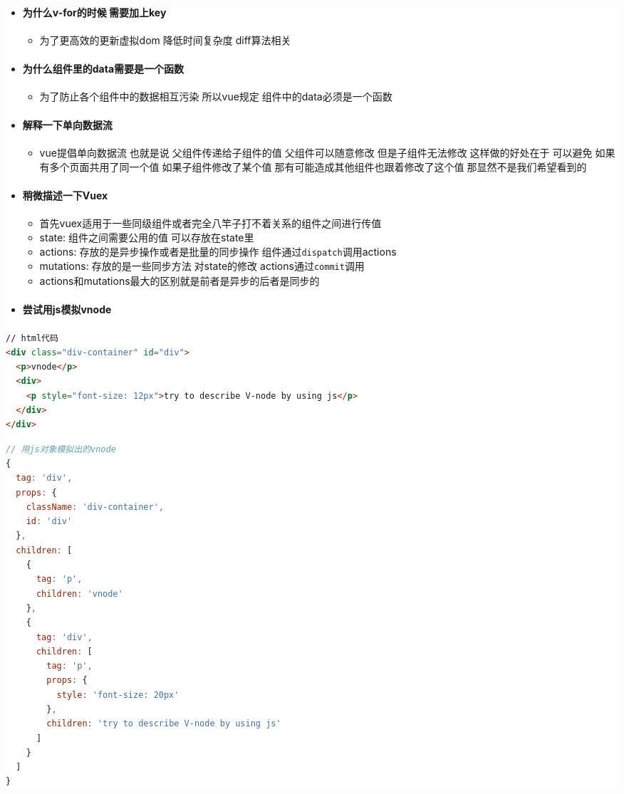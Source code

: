   * #### 为什么v-for的时候 需要加上key
    * 为了更高效的更新虚拟dom 降低时间复杂度 diff算法相关

  * #### 为什么组件里的data需要是一个函数
    * 为了防止各个组件中的数据相互污染 所以vue规定 组件中的data必须是一个函数

  * #### 解释一下单向数据流
    * vue提倡单向数据流 也就是说 父组件传递给子组件的值 父组件可以随意修改 但是子组件无法修改 这样做的好处在于 可以避免 如果有多个页面共用了同一个值
    如果子组件修改了某个值 那有可能造成其他组件也跟着修改了这个值 那显然不是我们希望看到的
  
  * #### 稍微描述一下Vuex
    * 首先vuex适用于一些同级组件或者完全八竿子打不着关系的组件之间进行传值
    * state: 组件之间需要公用的值 可以存放在state里
    * actions: 存放的是异步操作或者是批量的同步操作 组件通过```dispatch```调用actions
    * mutations: 存放的是一些同步方法 对state的修改 actions通过```commit```调用
    * actions和mutations最大的区别就是前者是异步的后者是同步的
  
  * #### 尝试用js模拟vnode
  ```html
  // html代码
  <div class="div-container" id="div">
    <p>vnode</p>
    <div>
      <p style="font-size: 12px">try to describe V-node by using js</p>
    </div> 
  </div>
  ```

  ```js
  // 用js对象模拟出的vnode
  {
    tag: 'div',
    props: {
      className: 'div-container',
      id: 'div'
    },
    children: [
      {
        tag: 'p',
        children: 'vnode'
      },
      {
        tag: 'div',
        children: [
          tag: 'p',
          props: {
            style: 'font-size: 20px'
          },
          children: 'try to describe V-node by using js'
        ]
      }
    ]
  }
  ```
